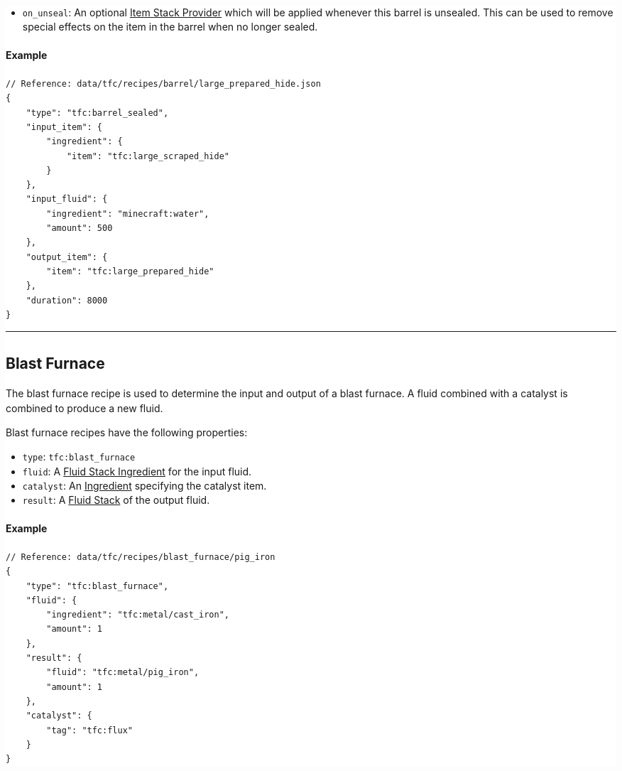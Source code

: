 - `on_unseal`: An optional [Item Stack Provider](../common-types/#item-stack-providers) which will be applied whenever this barrel is unsealed. This can be used to remove special effects on the item in the barrel when no longer sealed.

#### Example

```jsonc
// Reference: data/tfc/recipes/barrel/large_prepared_hide.json
{
    "type": "tfc:barrel_sealed",
    "input_item": {
        "ingredient": {
            "item": "tfc:large_scraped_hide"
        }
    },
    "input_fluid": {
        "ingredient": "minecraft:water",
        "amount": 500
    },
    "output_item": {
        "item": "tfc:large_prepared_hide"
    },
    "duration": 8000
}
```

<hr>

## Blast Furnace

The blast furnace recipe is used to determine the input and output of a blast furnace. A fluid combined with a catalyst is combined to produce a new fluid.

Blast furnace recipes have the following properties:
- `type`: `tfc:blast_furnace`
- `fluid`: A [Fluid Stack Ingredient](../common-types/#fluid-stack-ingredients) for the input fluid.
- `catalyst`: An [Ingredient](../ingredients/) specifying the catalyst item.
- `result`: A [Fluid Stack](../common-types/#fluid-stack) of the output fluid.

#### Example

```jsonc
// Reference: data/tfc/recipes/blast_furnace/pig_iron
{
	"type": "tfc:blast_furnace",
	"fluid": {
		"ingredient": "tfc:metal/cast_iron",
		"amount": 1
	},
	"result": {
		"fluid": "tfc:metal/pig_iron",
		"amount": 1
	},
	"catalyst": {
		"tag": "tfc:flux"
	}
}
```
